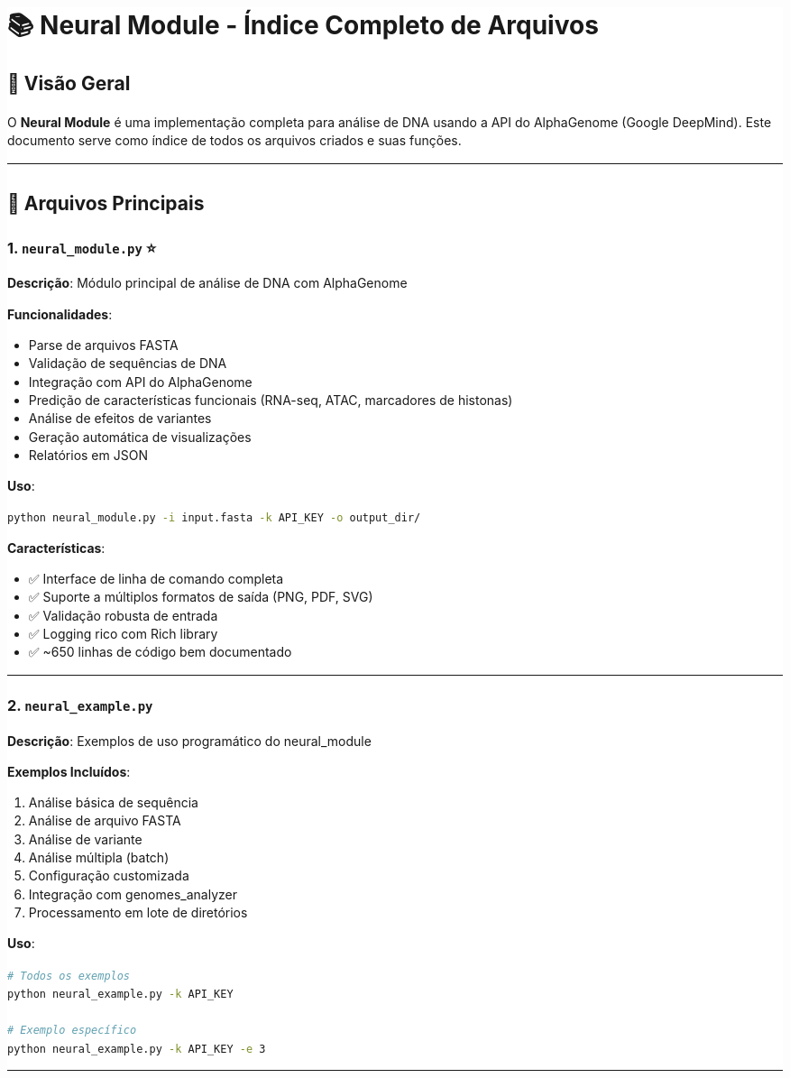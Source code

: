 # 📚 Neural Module - Índice Completo de Arquivos

## 🎯 Visão Geral

O **Neural Module** é uma implementação completa para análise de DNA usando a API do AlphaGenome (Google DeepMind). Este documento serve como índice de todos os arquivos criados e suas funções.

---

## 📁 Arquivos Principais

### 1. `neural_module.py` ⭐
**Descrição**: Módulo principal de análise de DNA com AlphaGenome

**Funcionalidades**:
- Parse de arquivos FASTA
- Validação de sequências de DNA
- Integração com API do AlphaGenome
- Predição de características funcionais (RNA-seq, ATAC, marcadores de histonas)
- Análise de efeitos de variantes
- Geração automática de visualizações
- Relatórios em JSON

**Uso**:
```bash
python neural_module.py -i input.fasta -k API_KEY -o output_dir/
```

**Características**:
- ✅ Interface de linha de comando completa
- ✅ Suporte a múltiplos formatos de saída (PNG, PDF, SVG)
- ✅ Validação robusta de entrada
- ✅ Logging rico com Rich library
- ✅ ~650 linhas de código bem documentado

---

### 2. `neural_example.py`
**Descrição**: Exemplos de uso programático do neural_module

**Exemplos Incluídos**:
1. Análise básica de sequência
2. Análise de arquivo FASTA
3. Análise de variante
4. Análise múltipla (batch)
5. Configuração customizada
6. Integração com genomes_analyzer
7. Processamento em lote de diretórios

**Uso**:
```bash
# Todos os exemplos
python neural_example.py -k API_KEY

# Exemplo específico
python neural_example.py -k API_KEY -e 3
```

---